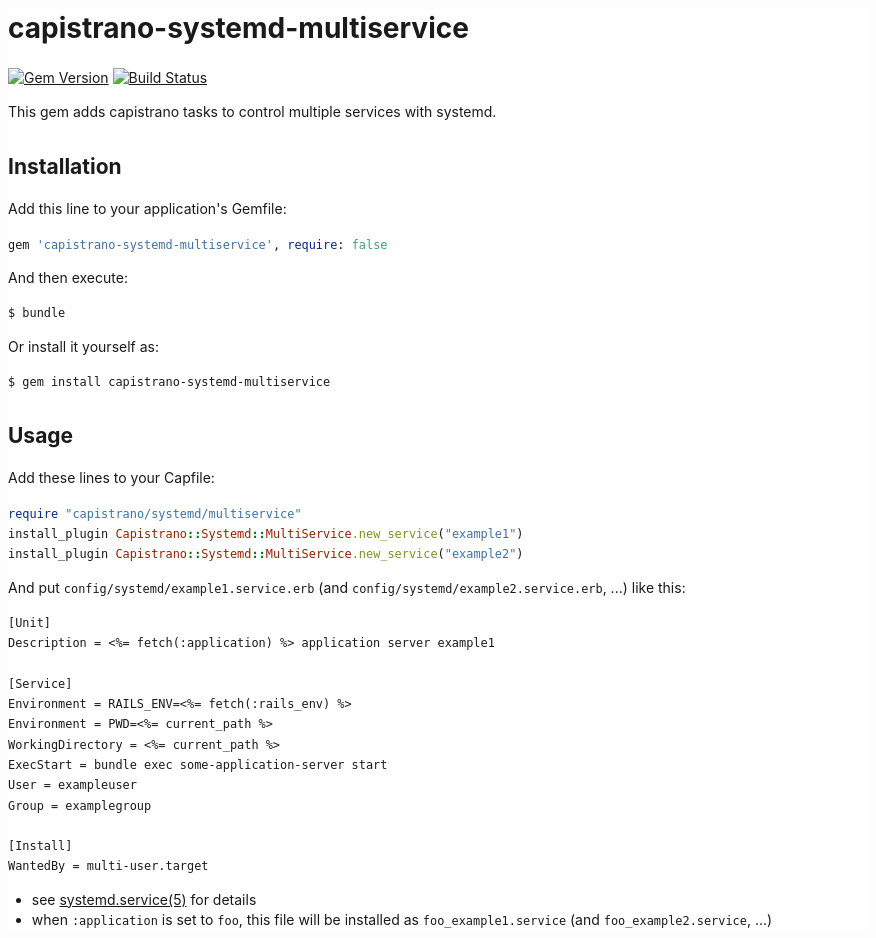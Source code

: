 # capistrano-systemd-multiservice

[![Gem Version](https://badge.fury.io/rb/capistrano-systemd-multiservice.png)](https://rubygems.org/gems/capistrano-systemd-multiservice) [![Build Status](https://secure.travis-ci.org/groovenauts/capistrano-systemd-multiservice.png)](https://travis-ci.org/groovenauts/capistrano-systemd-multiservice)

This gem adds capistrano tasks to control multiple services with systemd.

## Installation

Add this line to your application's Gemfile:

```ruby
gem 'capistrano-systemd-multiservice', require: false
```

And then execute:

    $ bundle

Or install it yourself as:

    $ gem install capistrano-systemd-multiservice

## Usage

Add these lines to your Capfile:

```ruby
require "capistrano/systemd/multiservice"
install_plugin Capistrano::Systemd::MultiService.new_service("example1")
install_plugin Capistrano::Systemd::MultiService.new_service("example2")
```

And put `config/systemd/example1.service.erb` (and `config/systemd/example2.service.erb`, ...) like this:

```
[Unit]
Description = <%= fetch(:application) %> application server example1

[Service]
Environment = RAILS_ENV=<%= fetch(:rails_env) %>
Environment = PWD=<%= current_path %>
WorkingDirectory = <%= current_path %>
ExecStart = bundle exec some-application-server start
User = exampleuser
Group = examplegroup

[Install]
WantedBy = multi-user.target
```

 * see [systemd.service(5)](https://www.freedesktop.org/software/systemd/man/systemd.service.html) for details
 * when `:application` is set to `foo`, this file will be installed as `foo_example1.service` (and `foo_example2.service`, ...)
